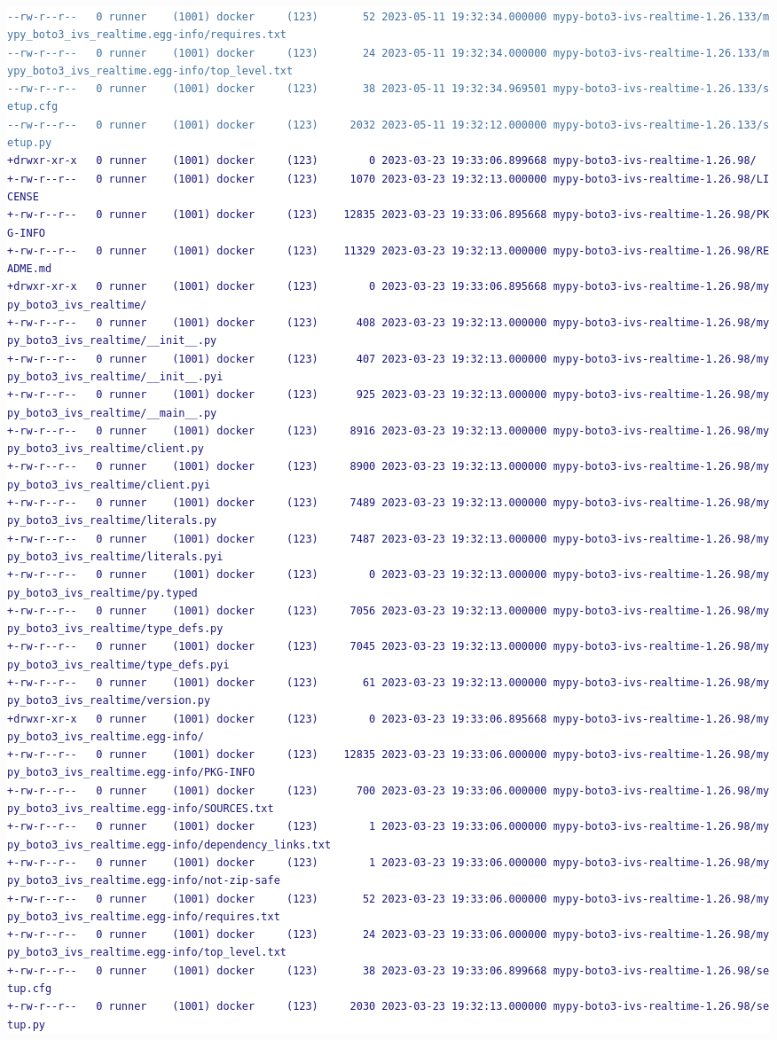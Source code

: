 ```diff
--rw-r--r--   0 runner    (1001) docker     (123)       52 2023-05-11 19:32:34.000000 mypy-boto3-ivs-realtime-1.26.133/mypy_boto3_ivs_realtime.egg-info/requires.txt
--rw-r--r--   0 runner    (1001) docker     (123)       24 2023-05-11 19:32:34.000000 mypy-boto3-ivs-realtime-1.26.133/mypy_boto3_ivs_realtime.egg-info/top_level.txt
--rw-r--r--   0 runner    (1001) docker     (123)       38 2023-05-11 19:32:34.969501 mypy-boto3-ivs-realtime-1.26.133/setup.cfg
--rw-r--r--   0 runner    (1001) docker     (123)     2032 2023-05-11 19:32:12.000000 mypy-boto3-ivs-realtime-1.26.133/setup.py
+drwxr-xr-x   0 runner    (1001) docker     (123)        0 2023-03-23 19:33:06.899668 mypy-boto3-ivs-realtime-1.26.98/
+-rw-r--r--   0 runner    (1001) docker     (123)     1070 2023-03-23 19:32:13.000000 mypy-boto3-ivs-realtime-1.26.98/LICENSE
+-rw-r--r--   0 runner    (1001) docker     (123)    12835 2023-03-23 19:33:06.895668 mypy-boto3-ivs-realtime-1.26.98/PKG-INFO
+-rw-r--r--   0 runner    (1001) docker     (123)    11329 2023-03-23 19:32:13.000000 mypy-boto3-ivs-realtime-1.26.98/README.md
+drwxr-xr-x   0 runner    (1001) docker     (123)        0 2023-03-23 19:33:06.895668 mypy-boto3-ivs-realtime-1.26.98/mypy_boto3_ivs_realtime/
+-rw-r--r--   0 runner    (1001) docker     (123)      408 2023-03-23 19:32:13.000000 mypy-boto3-ivs-realtime-1.26.98/mypy_boto3_ivs_realtime/__init__.py
+-rw-r--r--   0 runner    (1001) docker     (123)      407 2023-03-23 19:32:13.000000 mypy-boto3-ivs-realtime-1.26.98/mypy_boto3_ivs_realtime/__init__.pyi
+-rw-r--r--   0 runner    (1001) docker     (123)      925 2023-03-23 19:32:13.000000 mypy-boto3-ivs-realtime-1.26.98/mypy_boto3_ivs_realtime/__main__.py
+-rw-r--r--   0 runner    (1001) docker     (123)     8916 2023-03-23 19:32:13.000000 mypy-boto3-ivs-realtime-1.26.98/mypy_boto3_ivs_realtime/client.py
+-rw-r--r--   0 runner    (1001) docker     (123)     8900 2023-03-23 19:32:13.000000 mypy-boto3-ivs-realtime-1.26.98/mypy_boto3_ivs_realtime/client.pyi
+-rw-r--r--   0 runner    (1001) docker     (123)     7489 2023-03-23 19:32:13.000000 mypy-boto3-ivs-realtime-1.26.98/mypy_boto3_ivs_realtime/literals.py
+-rw-r--r--   0 runner    (1001) docker     (123)     7487 2023-03-23 19:32:13.000000 mypy-boto3-ivs-realtime-1.26.98/mypy_boto3_ivs_realtime/literals.pyi
+-rw-r--r--   0 runner    (1001) docker     (123)        0 2023-03-23 19:32:13.000000 mypy-boto3-ivs-realtime-1.26.98/mypy_boto3_ivs_realtime/py.typed
+-rw-r--r--   0 runner    (1001) docker     (123)     7056 2023-03-23 19:32:13.000000 mypy-boto3-ivs-realtime-1.26.98/mypy_boto3_ivs_realtime/type_defs.py
+-rw-r--r--   0 runner    (1001) docker     (123)     7045 2023-03-23 19:32:13.000000 mypy-boto3-ivs-realtime-1.26.98/mypy_boto3_ivs_realtime/type_defs.pyi
+-rw-r--r--   0 runner    (1001) docker     (123)       61 2023-03-23 19:32:13.000000 mypy-boto3-ivs-realtime-1.26.98/mypy_boto3_ivs_realtime/version.py
+drwxr-xr-x   0 runner    (1001) docker     (123)        0 2023-03-23 19:33:06.895668 mypy-boto3-ivs-realtime-1.26.98/mypy_boto3_ivs_realtime.egg-info/
+-rw-r--r--   0 runner    (1001) docker     (123)    12835 2023-03-23 19:33:06.000000 mypy-boto3-ivs-realtime-1.26.98/mypy_boto3_ivs_realtime.egg-info/PKG-INFO
+-rw-r--r--   0 runner    (1001) docker     (123)      700 2023-03-23 19:33:06.000000 mypy-boto3-ivs-realtime-1.26.98/mypy_boto3_ivs_realtime.egg-info/SOURCES.txt
+-rw-r--r--   0 runner    (1001) docker     (123)        1 2023-03-23 19:33:06.000000 mypy-boto3-ivs-realtime-1.26.98/mypy_boto3_ivs_realtime.egg-info/dependency_links.txt
+-rw-r--r--   0 runner    (1001) docker     (123)        1 2023-03-23 19:33:06.000000 mypy-boto3-ivs-realtime-1.26.98/mypy_boto3_ivs_realtime.egg-info/not-zip-safe
+-rw-r--r--   0 runner    (1001) docker     (123)       52 2023-03-23 19:33:06.000000 mypy-boto3-ivs-realtime-1.26.98/mypy_boto3_ivs_realtime.egg-info/requires.txt
+-rw-r--r--   0 runner    (1001) docker     (123)       24 2023-03-23 19:33:06.000000 mypy-boto3-ivs-realtime-1.26.98/mypy_boto3_ivs_realtime.egg-info/top_level.txt
+-rw-r--r--   0 runner    (1001) docker     (123)       38 2023-03-23 19:33:06.899668 mypy-boto3-ivs-realtime-1.26.98/setup.cfg
+-rw-r--r--   0 runner    (1001) docker     (123)     2030 2023-03-23 19:32:13.000000 mypy-boto3-ivs-realtime-1.26.98/setup.py
```
